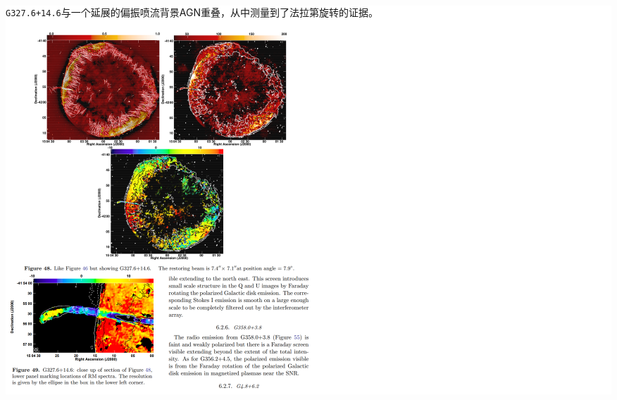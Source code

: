    `G327.6+14.6`与一个延展的偏振喷流背景AGN重叠，从中测量到了法拉第旋转的证据。

   <img src="Figures/image-20231122173849366.png" alt="image-20231122173849366" style="zoom:50%;" />
